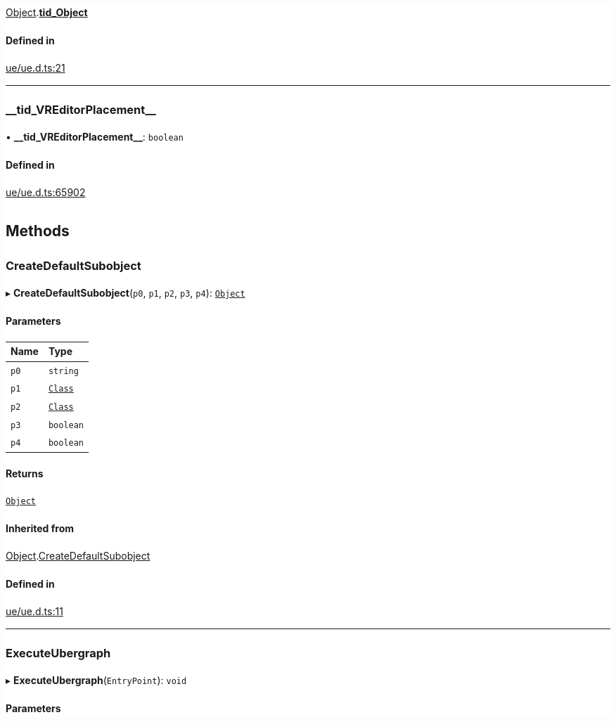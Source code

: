 [Object](ue_ue.Object.md).[__tid_Object__](ue_ue.Object.md#__tid_object__)

#### Defined in

[ue/ue.d.ts:21](https://github.com/YugMetaverse/yug_typings/blob/b7d9b19/ue/ue.d.ts#L21)

___

### \_\_tid\_VREditorPlacement\_\_

• **\_\_tid\_VREditorPlacement\_\_**: `boolean`

#### Defined in

[ue/ue.d.ts:65902](https://github.com/YugMetaverse/yug_typings/blob/b7d9b19/ue/ue.d.ts#L65902)

## Methods

### CreateDefaultSubobject

▸ **CreateDefaultSubobject**(`p0`, `p1`, `p2`, `p3`, `p4`): [`Object`](ue_ue.Object.md)

#### Parameters

| Name | Type |
| :------ | :------ |
| `p0` | `string` |
| `p1` | [`Class`](ue_ue.Class.md) |
| `p2` | [`Class`](ue_ue.Class.md) |
| `p3` | `boolean` |
| `p4` | `boolean` |

#### Returns

[`Object`](ue_ue.Object.md)

#### Inherited from

[Object](ue_ue.Object.md).[CreateDefaultSubobject](ue_ue.Object.md#createdefaultsubobject)

#### Defined in

[ue/ue.d.ts:11](https://github.com/YugMetaverse/yug_typings/blob/b7d9b19/ue/ue.d.ts#L11)

___

### ExecuteUbergraph

▸ **ExecuteUbergraph**(`EntryPoint`): `void`

#### Parameters
